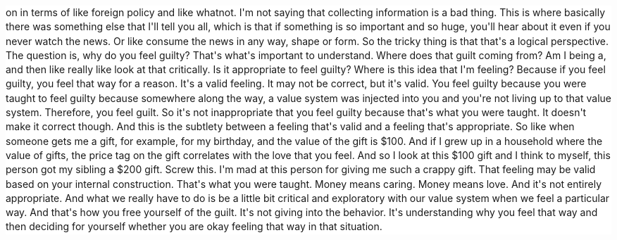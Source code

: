 on in terms of like foreign policy and like whatnot. I'm not saying that collecting information is a bad thing. This is where basically there was something else that I'll tell you all, which is that if something is so important and so huge, you'll hear about it even if you never watch the news. Or like consume the news in any way, shape or form. So the tricky thing is that that's a logical perspective. The question is, why do you feel guilty? That's what's important to understand. Where does that guilt coming from? Am I being a, and then like really like look at that critically. Is it appropriate to feel guilty? Where is this idea that I'm feeling? Because if you feel guilty, you feel that way for a reason. It's a valid feeling. It may not be correct, but it's valid. You feel guilty because you were taught to feel guilty because somewhere along the way, a value system was injected into you and you're not living up to that value system. Therefore, you feel guilt. So it's not inappropriate that you feel guilty because that's what you were taught. It doesn't make it correct though. And this is the subtlety between a feeling that's valid and a feeling that's appropriate. So like when someone gets me a gift, for example, for my birthday, and the value of the gift is $100. And if I grew up in a household where the value of gifts, the price tag on the gift correlates with the love that you feel. And so I look at this $100 gift and I think to myself, this person got my sibling a $200 gift. Screw this. I'm mad at this person for giving me such a crappy gift. That feeling may be valid based on your internal construction. That's what you were taught. Money means caring. Money means love. And it's not entirely appropriate. And what we really have to do is be a little bit critical and exploratory with our value system when we feel a particular way. And that's how you free yourself of the guilt. It's not giving into the behavior. It's understanding why you feel that way and then deciding for yourself whether you are okay feeling that way in that situation.